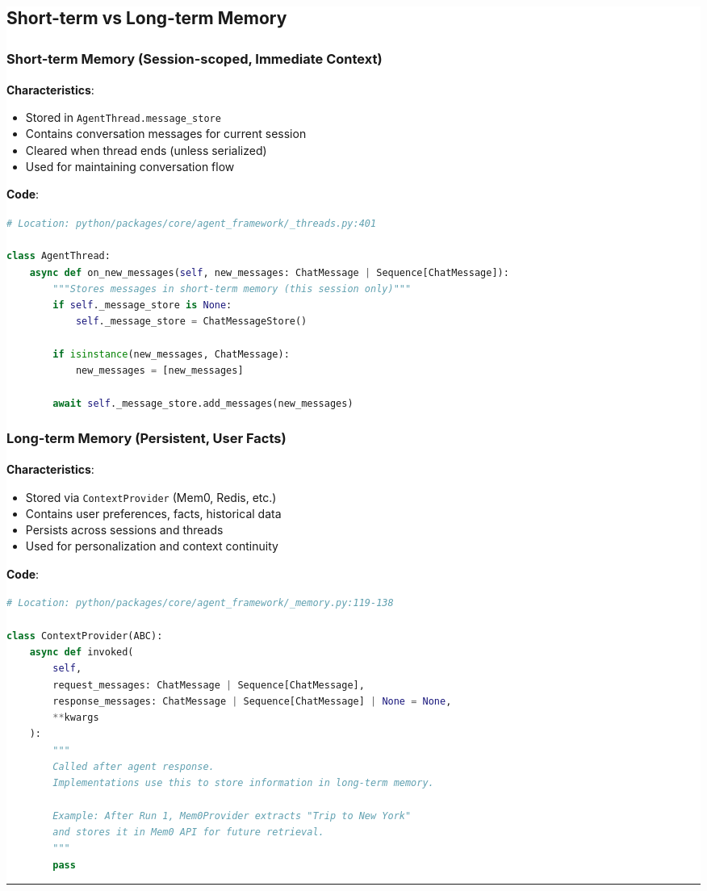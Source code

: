 
## Short-term vs Long-term Memory

### Short-term Memory (Session-scoped, Immediate Context)

**Characteristics**:
- Stored in `AgentThread.message_store`
- Contains conversation messages for current session
- Cleared when thread ends (unless serialized)
- Used for maintaining conversation flow

**Code**:
```python
# Location: python/packages/core/agent_framework/_threads.py:401

class AgentThread:
    async def on_new_messages(self, new_messages: ChatMessage | Sequence[ChatMessage]):
        """Stores messages in short-term memory (this session only)"""
        if self._message_store is None:
            self._message_store = ChatMessageStore()
        
        if isinstance(new_messages, ChatMessage):
            new_messages = [new_messages]
        
        await self._message_store.add_messages(new_messages)
```

### Long-term Memory (Persistent, User Facts)

**Characteristics**:
- Stored via `ContextProvider` (Mem0, Redis, etc.)
- Contains user preferences, facts, historical data
- Persists across sessions and threads
- Used for personalization and context continuity

**Code**:
```python
# Location: python/packages/core/agent_framework/_memory.py:119-138

class ContextProvider(ABC):
    async def invoked(
        self,
        request_messages: ChatMessage | Sequence[ChatMessage],
        response_messages: ChatMessage | Sequence[ChatMessage] | None = None,
        **kwargs
    ):
        """
        Called after agent response.
        Implementations use this to store information in long-term memory.
        
        Example: After Run 1, Mem0Provider extracts "Trip to New York"
        and stores it in Mem0 API for future retrieval.
        """
        pass
```

---
